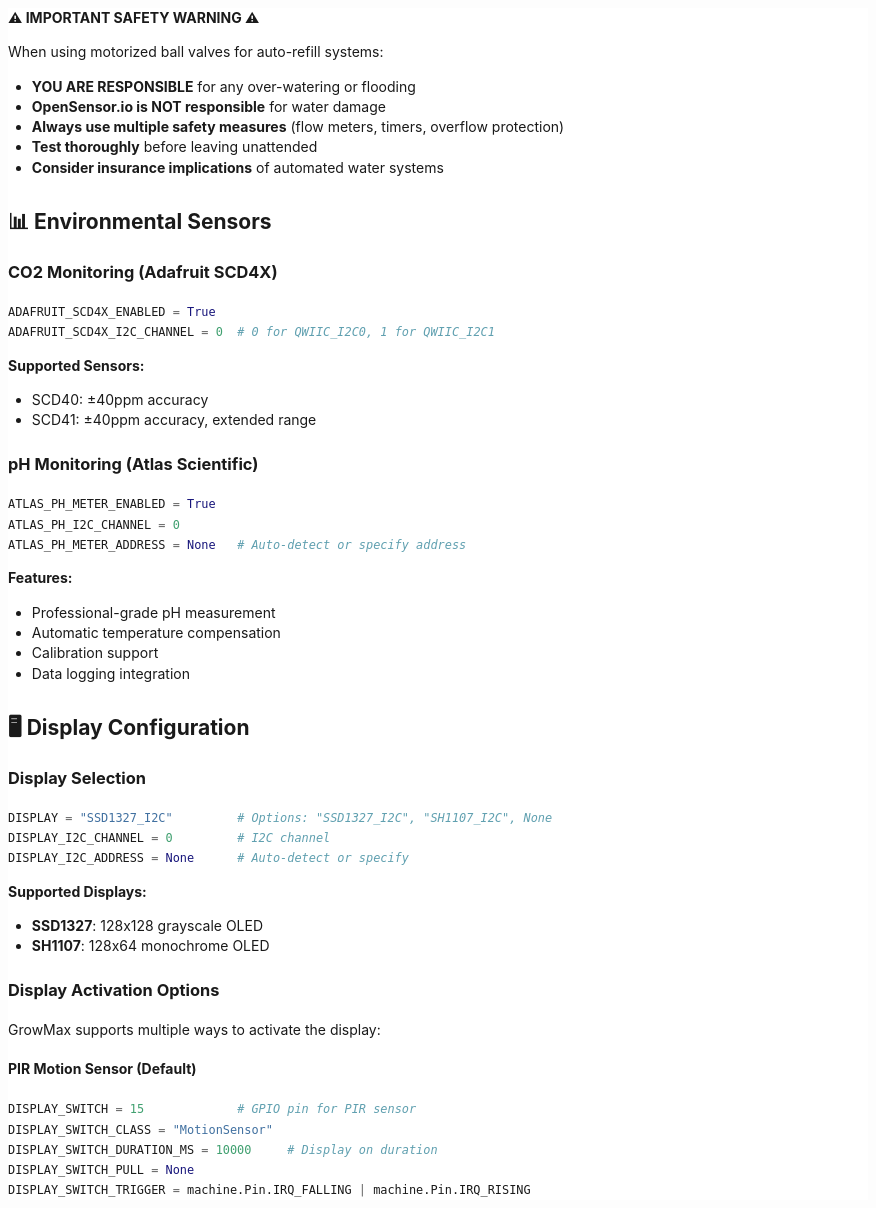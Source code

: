 **⚠️ IMPORTANT SAFETY WARNING ⚠️**

When using motorized ball valves for auto-refill systems:
- **YOU ARE RESPONSIBLE** for any over-watering or flooding
- **OpenSensor.io is NOT responsible** for water damage
- **Always use multiple safety measures** (flow meters, timers, overflow protection)
- **Test thoroughly** before leaving unattended
- **Consider insurance implications** of automated water systems

## 📊 Environmental Sensors

### CO2 Monitoring (Adafruit SCD4X)
```python
ADAFRUIT_SCD4X_ENABLED = True
ADAFRUIT_SCD4X_I2C_CHANNEL = 0  # 0 for QWIIC_I2C0, 1 for QWIIC_I2C1
```

**Supported Sensors:**
- SCD40: ±40ppm accuracy
- SCD41: ±40ppm accuracy, extended range

### pH Monitoring (Atlas Scientific)
```python
ATLAS_PH_METER_ENABLED = True
ATLAS_PH_I2C_CHANNEL = 0
ATLAS_PH_METER_ADDRESS = None   # Auto-detect or specify address
```

**Features:**
- Professional-grade pH measurement
- Automatic temperature compensation
- Calibration support
- Data logging integration

## 🖥️ Display Configuration

### Display Selection
```python
DISPLAY = "SSD1327_I2C"         # Options: "SSD1327_I2C", "SH1107_I2C", None
DISPLAY_I2C_CHANNEL = 0         # I2C channel
DISPLAY_I2C_ADDRESS = None      # Auto-detect or specify
```

**Supported Displays:**
- **SSD1327**: 128x128 grayscale OLED
- **SH1107**: 128x64 monochrome OLED

### Display Activation Options

GrowMax supports multiple ways to activate the display:

#### PIR Motion Sensor (Default)
```python
DISPLAY_SWITCH = 15             # GPIO pin for PIR sensor
DISPLAY_SWITCH_CLASS = "MotionSensor"
DISPLAY_SWITCH_DURATION_MS = 10000     # Display on duration
DISPLAY_SWITCH_PULL = None
DISPLAY_SWITCH_TRIGGER = machine.Pin.IRQ_FALLING | machine.Pin.IRQ_RISING
```

